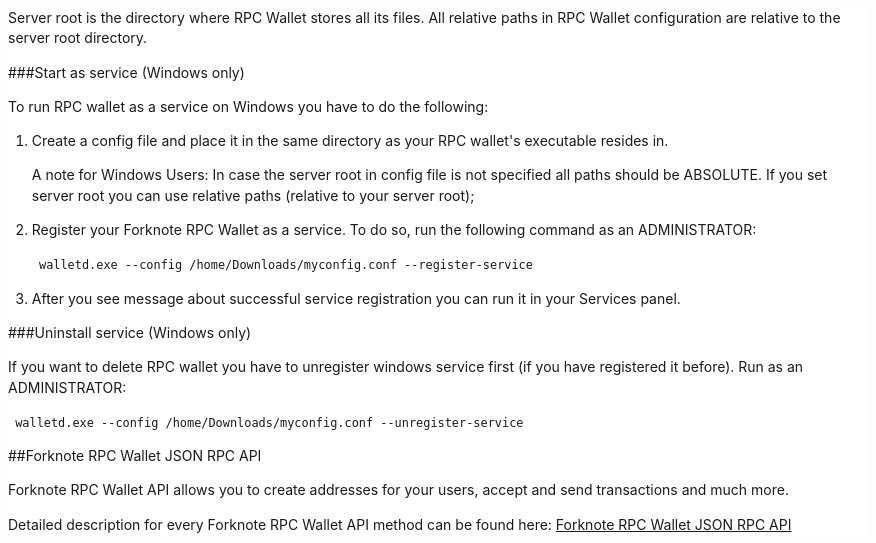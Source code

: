Server root is the directory where RPC Wallet stores all its files. All relative paths in RPC Wallet configuration are relative to the server root directory.

###Start as service (Windows only)

To run RPC wallet as a service on Windows you have to do the following:

1. Create a config file and place it in the same directory as your RPC wallet's executable resides in. 

    A note for Windows Users: In case the server root in config file is not specified all paths should be ABSOLUTE. If you set server root you can use relative paths (relative to your server root);

2. Register your Forknote RPC Wallet as a service. To do so, run the following command as an ADMINISTRATOR:

        walletd.exe --config /home/Downloads/myconfig.conf --register-service

3. After you see message about successful service registration you can run it in your Services panel.


###Uninstall service (Windows only)

If you want to delete RPC wallet you have to unregister windows service first (if you have registered it before). Run as an ADMINISTRATOR:

     walletd.exe --config /home/Downloads/myconfig.conf --unregister-service

##Forknote RPC Wallet JSON RPC API

Forknote RPC Wallet API allows you to create addresses for your users, accept and send transactions and much more.

Detailed description for every Forknote RPC Wallet API method can be found here: [Forknote RPC Wallet JSON RPC API][Forknote_RPC_Wallet_JSON_RPC_API]


[Forknote_RPC_Wallet_JSON_RPC_API]: /documentation/rpc-wallet/json-rpc-api/
[Blockchain_options]: /documentation/daemon/#blockchain-options
